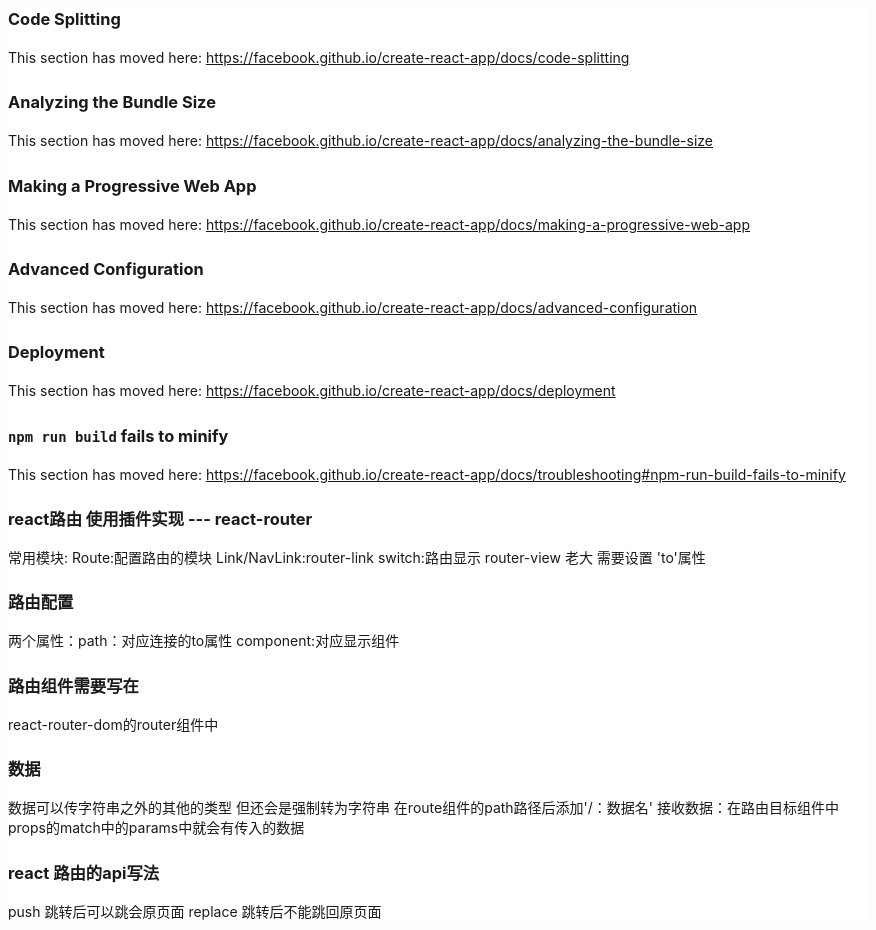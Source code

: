 ### Code Splitting

This section has moved here: https://facebook.github.io/create-react-app/docs/code-splitting

### Analyzing the Bundle Size

This section has moved here: https://facebook.github.io/create-react-app/docs/analyzing-the-bundle-size

### Making a Progressive Web App

This section has moved here: https://facebook.github.io/create-react-app/docs/making-a-progressive-web-app

### Advanced Configuration

This section has moved here: https://facebook.github.io/create-react-app/docs/advanced-configuration

### Deployment

This section has moved here: https://facebook.github.io/create-react-app/docs/deployment

### `npm run build` fails to minify

This section has moved here: https://facebook.github.io/create-react-app/docs/troubleshooting#npm-run-build-fails-to-minify

### react路由 使用插件实现 --- react-router

常用模块: Route:配置路由的模块 Link/NavLink:router-link switch:路由显示 router-view
<NavLink>老大</NavLink> 需要设置 'to'属性

### 路由配置

两个属性：path：对应连接的to属性
component:对应显示组件

### 路由组件需要写在

react-router-dom的router组件中

### 数据

数据可以传字符串之外的其他的类型 但还会是强制转为字符串
在route组件的path路径后添加'/：数据名'
接收数据：在路由目标组件中 props的match中的params中就会有传入的数据

### react 路由的api写法

push 跳转后可以跳会原页面
replace 跳转后不能跳回原页面

